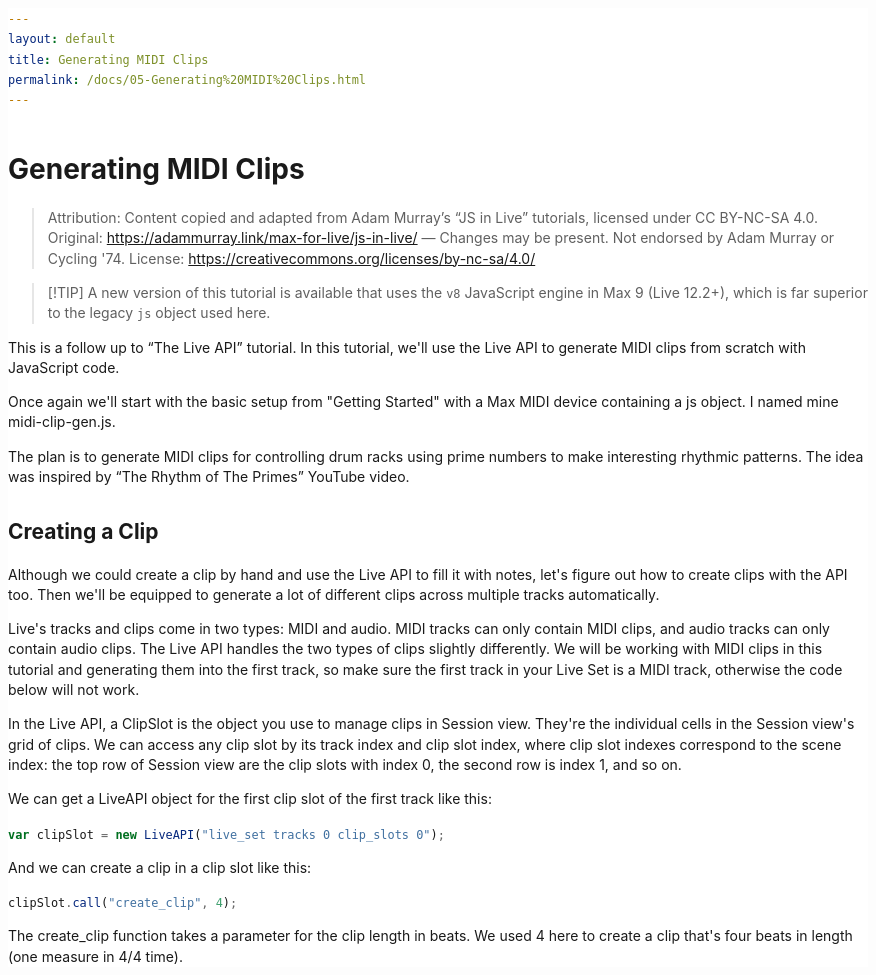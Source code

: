 ```yaml
---
layout: default
title: Generating MIDI Clips
permalink: /docs/05-Generating%20MIDI%20Clips.html
---
```


# Generating MIDI Clips

> Attribution: Content copied and adapted from Adam Murray’s “JS in Live” tutorials, licensed under CC BY-NC-SA 4.0. Original: https://adammurray.link/max-for-live/js-in-live/ — Changes may be present. Not endorsed by Adam Murray or Cycling '74. License: https://creativecommons.org/licenses/by-nc-sa/4.0/

> <span class="tip-marker">[!TIP]</span> A new version of this tutorial is available that uses the <code class="max9-object">v8</code> JavaScript engine in Max 9 (Live 12.2+), which is far superior to the legacy <code class="max-object">js</code> object used here.

This is a follow up to “The Live API” tutorial. In this tutorial, we'll use the Live API to generate MIDI clips from scratch with JavaScript code.

Once again we'll start with the basic setup from "Getting Started" with a Max MIDI device containing a js object. I named mine midi-clip-gen.js.

The plan is to generate MIDI clips for controlling drum racks using prime numbers to make interesting rhythmic patterns. The idea was inspired by “The Rhythm of The Primes” YouTube video.

## Creating a Clip
Although we could create a clip by hand and use the Live API to fill it with notes, let's figure out how to create clips with the API too. Then we'll be equipped to generate a lot of different clips across multiple tracks automatically.

 Live's tracks and clips come in two types: MIDI and audio. MIDI tracks can only contain MIDI clips, and audio tracks can only contain audio clips. The Live API handles the two types of clips slightly differently. We will be working with MIDI clips in this tutorial and generating them into the first track, so make sure the first track in your Live Set is a MIDI track, otherwise the code below will not work.

In the Live API, a ClipSlot is the object you use to manage clips in Session view. They're the individual cells in the Session view's grid of clips. We can access any clip slot by its track index and clip slot index, where clip slot indexes correspond to the scene index: the top row of Session view are the clip slots with index 0, the second row is index 1, and so on.

We can get a LiveAPI object for the first clip slot of the first track like this:

```javascript
var clipSlot = new LiveAPI("live_set tracks 0 clip_slots 0");
```
And we can create a clip in a clip slot like this:

```javascript
clipSlot.call("create_clip", 4);
```
The create_clip function takes a parameter for the clip length in beats. We used 4 here to create a clip that's four beats in length (one measure in 4/4 time).
